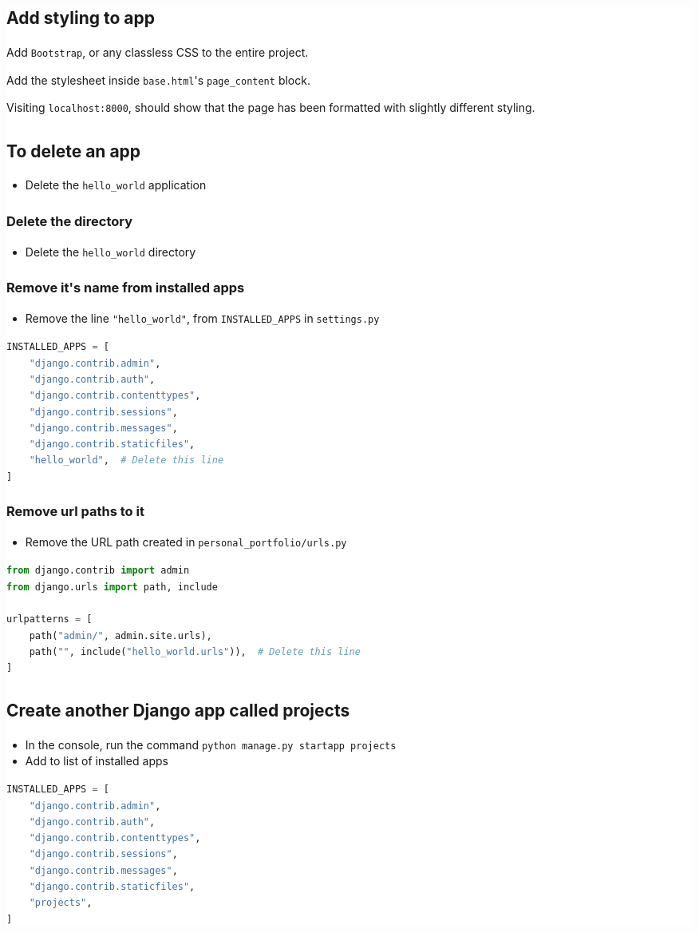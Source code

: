 ## Add styling to app

Add `Bootstrap`, or any classless CSS to the entire project.

Add the stylesheet inside `base.html`'s `page_content` block.

Visiting `localhost:8000`, should show that the page has been formatted with slightly different styling.

## To delete an app

- Delete the `hello_world` application

### Delete the directory

- Delete the `hello_world` directory

### Remove it's name from installed apps

- Remove the line `"hello_world"`, from `INSTALLED_APPS` in `settings.py`

```python
INSTALLED_APPS = [
    "django.contrib.admin",
    "django.contrib.auth",
    "django.contrib.contenttypes",
    "django.contrib.sessions",
    "django.contrib.messages",
    "django.contrib.staticfiles",
    "hello_world",  # Delete this line
]
```

### Remove url paths to it

- Remove the URL path created in `personal_portfolio/urls.py`

```python
from django.contrib import admin
from django.urls import path, include

urlpatterns = [
    path("admin/", admin.site.urls),
    path("", include("hello_world.urls")),  # Delete this line
]
```

## Create another Django app called projects

- In the console, run the command `python manage.py startapp projects`
- Add to list of installed apps

```python
INSTALLED_APPS = [
    "django.contrib.admin",
    "django.contrib.auth",
    "django.contrib.contenttypes",
    "django.contrib.sessions",
    "django.contrib.messages",
    "django.contrib.staticfiles",
    "projects",
]
```
